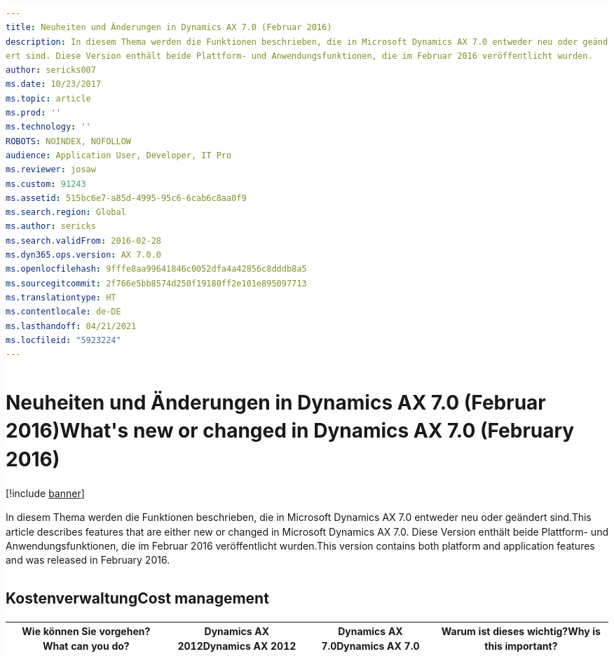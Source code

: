 ```yaml
---
title: Neuheiten und Änderungen in Dynamics AX 7.0 (Februar 2016)
description: In diesem Thema werden die Funktionen beschrieben, die in Microsoft Dynamics AX 7.0 entweder neu oder geändert sind. Diese Version enthält beide Plattform- und Anwendungsfunktionen, die im Februar 2016 veröffentlicht wurden.
author: sericks007
ms.date: 10/23/2017
ms.topic: article
ms.prod: ''
ms.technology: ''
ROBOTS: NOINDEX, NOFOLLOW
audience: Application User, Developer, IT Pro
ms.reviewer: josaw
ms.custom: 91243
ms.assetid: 515bc6e7-a85d-4995-95c6-6cab6c8aa0f9
ms.search.region: Global
ms.author: sericks
ms.search.validFrom: 2016-02-28
ms.dyn365.ops.version: AX 7.0.0
ms.openlocfilehash: 9fffe8aa99641846c0052dfa4a42856c8dddb8a5
ms.sourcegitcommit: 2f766e5bb8574d250f19180ff2e101e895097713
ms.translationtype: HT
ms.contentlocale: de-DE
ms.lasthandoff: 04/21/2021
ms.locfileid: "5923224"
---
```

# <a name="whats-new-or-changed-in-dynamics-ax-70-february-2016"></a><span data-ttu-id="ff60a-104">Neuheiten und Änderungen in Dynamics AX 7.0 (Februar 2016)</span><span class="sxs-lookup"><span data-stu-id="ff60a-104">What's new or changed in Dynamics AX 7.0 (February 2016)</span></span>

[!include [banner](../includes/banner.md)]

<span data-ttu-id="ff60a-105">In diesem Thema werden die Funktionen beschrieben, die in Microsoft Dynamics AX 7.0 entweder neu oder geändert sind.</span><span class="sxs-lookup"><span data-stu-id="ff60a-105">This article describes features that are either new or changed in Microsoft Dynamics AX 7.0.</span></span> <span data-ttu-id="ff60a-106">Diese Version enthält beide Plattform- und Anwendungsfunktionen, die im Februar 2016 veröffentlicht wurden.</span><span class="sxs-lookup"><span data-stu-id="ff60a-106">This version contains both platform and application features and was released in February 2016.</span></span>

## <a name="cost-management"></a><span data-ttu-id="ff60a-107">Kostenverwaltung</span><span class="sxs-lookup"><span data-stu-id="ff60a-107">Cost management</span></span>

<table>
<thead>
<tr>
<th><span data-ttu-id="ff60a-108">Wie können Sie vorgehen?</span><span class="sxs-lookup"><span data-stu-id="ff60a-108">What can you do?</span></span></th>
<th><span data-ttu-id="ff60a-109">Dynamics AX 2012</span><span class="sxs-lookup"><span data-stu-id="ff60a-109">Dynamics AX 2012</span></span></th>
<th><span data-ttu-id="ff60a-110">Dynamics AX 7.0</span><span class="sxs-lookup"><span data-stu-id="ff60a-110">Dynamics AX 7.0</span></span></th>
<th><span data-ttu-id="ff60a-111">Warum ist dieses wichtig?</span><span class="sxs-lookup"><span data-stu-id="ff60a-111">Why is this important?</span></span></th>
</tr>
</thead>
<tbody>